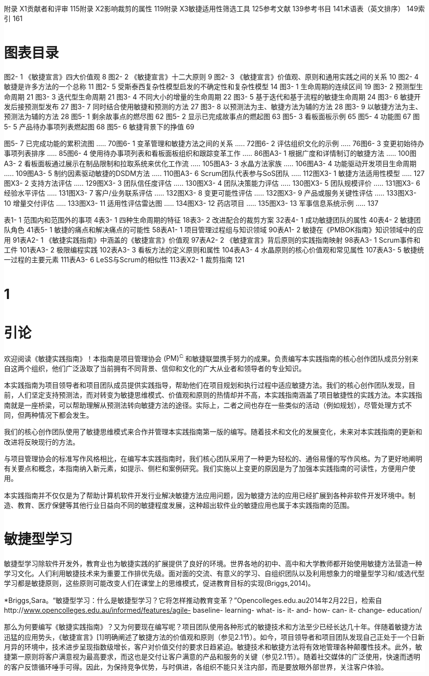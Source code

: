 附录 X1贡献者和评审 115附录 X2影响裁剪的属性 119附录 X3敏捷适用性筛选工具 125参考文献 139参考书目 141术语表（英文排序） 149索引 161

# 图表目录

图2- 1 《敏捷宣言》四大价值观 8  图2- 2 《敏捷宣言》十二大原则 9  图2- 3 《敏捷宣言》价值观、原则和通用实践之间的关系 10  图2- 4 敏捷是许多方法的一个总称 11  图2- 5 受斯泰西复杂性模型启发的不确定性和复杂性模型 14  图3- 1 生命周期的连续区间 19  图3- 2 预测型生命周期 21  图3- 3 迭代型生命周期 21  图3- 4 不同大小的增量的生命周期 22  图3- 5 基于迭代和基于流程的敏捷生命周期 24  图3- 6 敏捷开发后接预测型发布 27  图3- 7 同时结合使用敏捷和预测的方法 27  图3- 8 以预测法为主、敏捷方法为辅的方法 28  图3- 9 以敏捷方法为主、预测法为辅的方法 28  图5- 1 剩余故事点的燃尽图 62  图5- 2 显示已完成故事点的燃起图 63  图5- 3 看板面板示例 65  图5- 4 功能图 67  图5- 5 产品待办事项列表燃起图 68  图5- 6 敏捷背景下的挣值 69

图5- 7 已完成功能的累积流图 ..... 70图6- 1 变革管理和敏捷方法之间的关系 ..... 72图6- 2 评估组织文化的示例 ..... 76图6- 3 变更初始待办事项列表排序 ..... 85图6- 4 使用待办事项列表和看板面板组织和跟踪变革工作 ..... 86图A3- 1 根据广度和详情制订的敏捷方法 ..... 100图A3- 2 看板面板通过展示在制品限制和拉取系统来优化工作流 ..... 105图A3- 3 水晶方法家族 ..... 106图A3- 4 功能驱动开发项目生命周期 ..... 109图A3- 5 制约因素驱动敏捷的DSDM方法 ..... 110图A3- 6 Scrum团队代表参与SoS团队 ..... 112图X3- 1 敏捷方法适用性模型 ..... 127图X3- 2 支持方法评估 ..... 129图X3- 3 团队信任度评估 ..... 130图X3- 4 团队决策能力评估 ..... 130图X3- 5 团队规模评价 ..... 131图X3- 6 经验水平评估 ..... 131图X3- 7 客户/业务联系评估 ..... 132图X3- 8 变更可能性评估 ..... 132图X3- 9 产品或服务关键性评估 ..... 133图X3- 10 增量交付评估 ..... 133图X3- 11 适用性评估雷达图 ..... 134图X3- 12 药店项目 ..... 135图X3- 13 军事信息系统示例 ..... 137

表1- 1 范围内和范围外的事项 4表3- 1 四种生命周期的特征 18表3- 2 改进配合的裁剪方案 32表4- 1 成功敏捷团队的属性 40表4- 2 敏捷团队角色 41表5- 1 敏捷的痛点和解决痛点的可能性 58表A1- 1 项目管理过程组与知识领域 90表A1- 2 敏捷在《PMBOK指南》知识领域中的应用 91表A2- 1 《敏捷实践指南》中涵盖的《敏捷宣言》价值观 97表A2- 2 《敏捷宣言》背后原则的实践指南映射 98表A3- 1 Scrum事件和工件 101表A3- 2 极限编程实践 102表A3- 3 看板方法的定义原则和属性 104表A3- 4 水晶原则的核心价值观和常见属性 107表A3- 5 敏捷统一过程的主要元素 111表A3- 6 LeSS与Scrum的相似性 113表X2- 1 裁剪指南 121

# 1

# 引论

欢迎阅读《敏捷实践指南》！本指南是项目管理协会  $(\mathsf{PM})^{\mathfrak{Q}}$  和敏捷联盟携手努力的成果。负责编写本实践指南的核心创作团队成员分别来自这两个组织，他们广泛汲取了当前拥有不同背景、信仰和文化的广大从业者和领导者的专业知识。

本实践指南为项目领导者和项目团队成员提供实践指导，帮助他们在项目规划和执行过程中适应敏捷方法。我们的核心创作团队发现，目前，人们坚定支持预测法，而对转变为敏捷思维模式、价值观和原则的热情却并不高，本实践指南涵盖了项目敏捷性的实践方法。本实践指南就是一座桥梁，可以帮助理解从预测法转向敏捷方法的途径。实际上，二者之间也存在一些类似的活动（例如规划），尽管处理方式不同，但两种情况下都会发生。

我们的核心创作团队使用了敏捷思维模式来合作并管理本实践指南第一版的编写。随着技术和文化的发展变化，未来对本实践指南的更新和改进将反映现行的方法。

与项目管理协会的标准写作风格相比，在编写本实践指南时，我们核心团队采用了一种更为轻松的、通俗易懂的写作风格。为了更好地阐明有关要点和概念，本指南纳入新元素，如提示、侧栏和案例研究。我们实施以上变更的原因是为了加强本实践指南的可读性，方便用户使用。

本实践指南并不仅仅是为了帮助计算机软件开发行业解决敏捷方法应用问题，因为敏捷方法的应用已经扩展到各种非软件开发环境中。制造、教育、医疗保健等其他行业日益向不同的敏捷程度发展，这种超出软件业的敏捷应用也属于本实践指南的范围。

# 敏捷型学习

敏捷型学习除软件开发外，教育业也为敏捷实践的扩展提供了良好的环境。世界各地的初中、高中和大学教师都开始使用敏捷方法营造一种学习文化。人们利用敏捷技术来为重要工作排优先级。面对面的交流、有意义的学习、自组织团队以及利用想象力的增量型学习和/或选代型学习都是敏捷原则，这些原则可能改变人们在课堂上的思维模式，促进教育目标的实现(Briggs,2014)。

\*Briggs,Sara。“敏捷型学习：什么是敏捷型学习？它将怎样推动教育变革？”Opencolleges.edu.au2014年2月22日，检索自http://www.opencolleges.edu.au/informed/features/agile- baseline- learning- what- is- it- and- how- can- it- change- education/

那么为何要编写《敏捷实践指南》？又为何要现在编写呢？项目团队使用各种形式的敏捷技术和方法至少已经长达几十年。伴随着敏捷方法迅猛的应用势头，《敏捷宣言》[1]明确阐述了敏捷方法的价值观和原则（参见2.1节）。如今，项目领导者和项目团队发现自己正处于一个日新月异的环境中，技术进步呈现指数级增长，客户对价值交付的要求日趋紧迫。敏捷技术和敏捷方法将有效地管理各种颠覆性技术。此外，敏捷第一原则将客户满意视为最高要求，而这也是交付让客户满意的产品和服务的关键（参见2.1节）。随着社交媒体的广泛使用，快速而透明的客户反馈循环唾手可得。因此，为保持竞争优势，与时俱进，各组织不能只关注内部，而是要放眼外部世界，关注客户体验。
